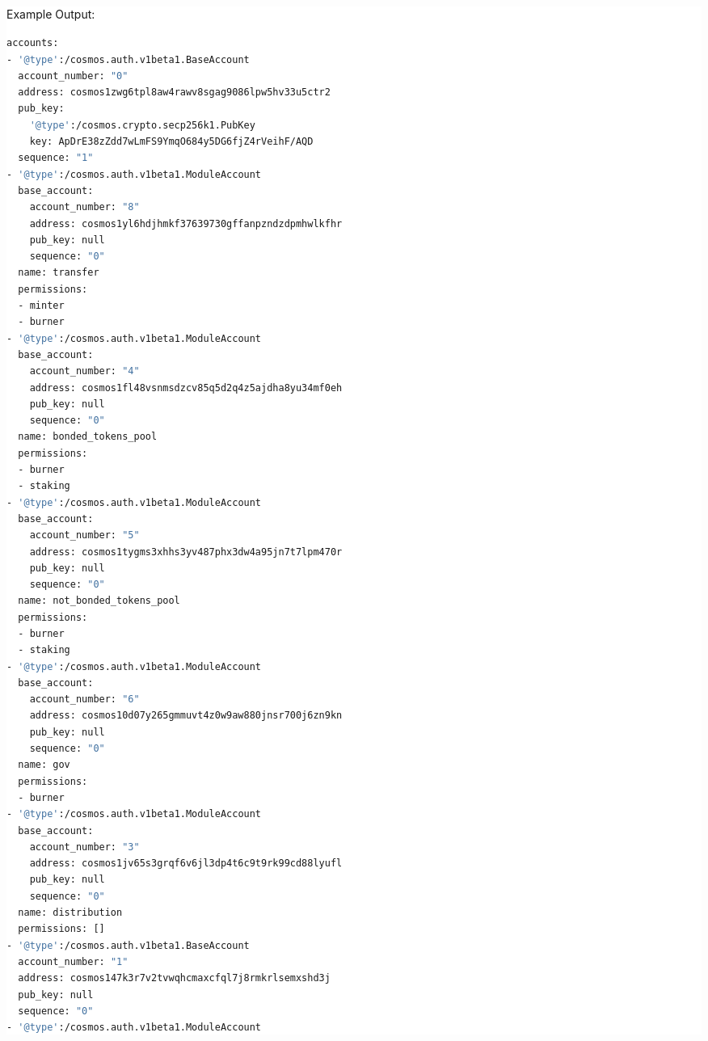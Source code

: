 Example Output:

```bash
accounts:
- '@type':/cosmos.auth.v1beta1.BaseAccount
  account_number: "0"
  address: cosmos1zwg6tpl8aw4rawv8sgag9086lpw5hv33u5ctr2
  pub_key:
    '@type':/cosmos.crypto.secp256k1.PubKey
    key: ApDrE38zZdd7wLmFS9YmqO684y5DG6fjZ4rVeihF/AQD
  sequence: "1"
- '@type':/cosmos.auth.v1beta1.ModuleAccount
  base_account:
    account_number: "8"
    address: cosmos1yl6hdjhmkf37639730gffanpzndzdpmhwlkfhr
    pub_key: null
    sequence: "0"
  name: transfer
  permissions:
  - minter
  - burner
- '@type':/cosmos.auth.v1beta1.ModuleAccount
  base_account:
    account_number: "4"
    address: cosmos1fl48vsnmsdzcv85q5d2q4z5ajdha8yu34mf0eh
    pub_key: null
    sequence: "0"
  name: bonded_tokens_pool
  permissions:
  - burner
  - staking
- '@type':/cosmos.auth.v1beta1.ModuleAccount
  base_account:
    account_number: "5"
    address: cosmos1tygms3xhhs3yv487phx3dw4a95jn7t7lpm470r
    pub_key: null
    sequence: "0"
  name: not_bonded_tokens_pool
  permissions:
  - burner
  - staking
- '@type':/cosmos.auth.v1beta1.ModuleAccount
  base_account:
    account_number: "6"
    address: cosmos10d07y265gmmuvt4z0w9aw880jnsr700j6zn9kn
    pub_key: null
    sequence: "0"
  name: gov
  permissions:
  - burner
- '@type':/cosmos.auth.v1beta1.ModuleAccount
  base_account:
    account_number: "3"
    address: cosmos1jv65s3grqf6v6jl3dp4t6c9t9rk99cd88lyufl
    pub_key: null
    sequence: "0"
  name: distribution
  permissions: []
- '@type':/cosmos.auth.v1beta1.BaseAccount
  account_number: "1"
  address: cosmos147k3r7v2tvwqhcmaxcfql7j8rmkrlsemxshd3j
  pub_key: null
  sequence: "0"
- '@type':/cosmos.auth.v1beta1.ModuleAccount
```